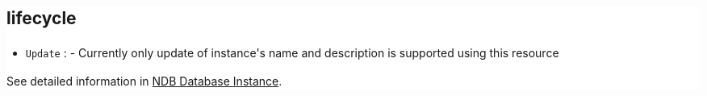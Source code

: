 ## lifecycle

* `Update` : - Currently only update of instance's name and description is supported using this resource

See detailed information in [NDB Database Instance](https://www.nutanix.dev/api_references/era/#/b3A6MjIyMjI1Mzg-provision-a-database).
